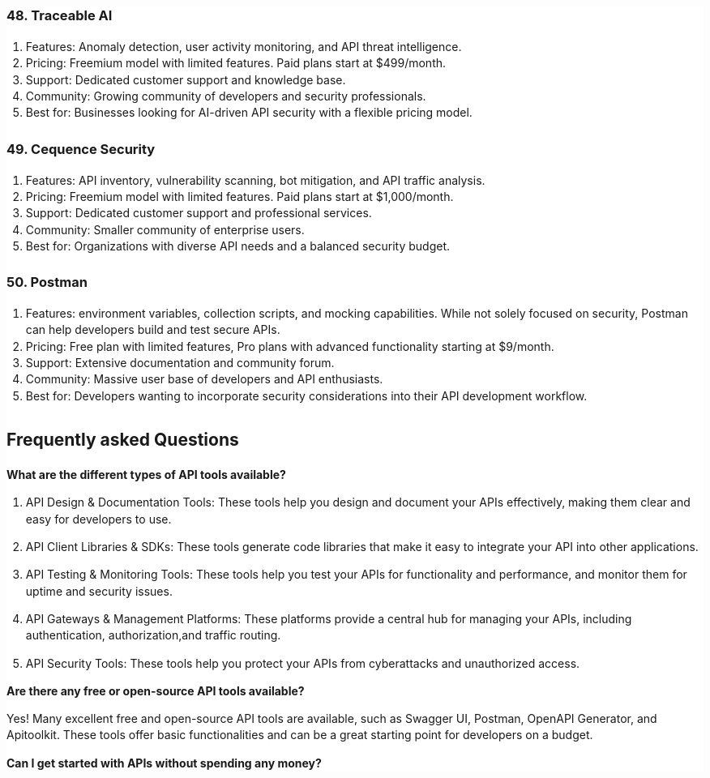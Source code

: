 ### 48. Traceable AI
1. Features: Anomaly detection, user activity monitoring, and API threat intelligence.
2. Pricing: Freemium model with limited features. Paid plans start at $499/month.
3. Support: Dedicated customer support and knowledge base.
5. Community: Growing community of developers and security professionals.
6. Best for: Businesses looking for AI-driven API security with a flexible pricing model.

### 49. Cequence Security

1. Features: API inventory, vulnerability scanning, bot mitigation, and API traffic analysis.
2. Pricing: Freemium model with limited features. Paid plans start at $1,000/month.
3. Support: Dedicated customer support and professional services.
4. Community: Smaller community of enterprise users.
5. Best for: Organizations with diverse API needs and a balanced security budget.


### 50. Postman

1. Features: environment variables, collection scripts, and mocking capabilities. While not solely focused on security, Postman can help developers build and test secure APIs.
2. Pricing: Free plan with limited features, Pro plans with advanced functionality starting at $9/month.
3. Support: Extensive documentation and community forum.
4. Community: Massive user base of developers and API enthusiasts.
5. Best for: Developers wanting to incorporate security considerations into their API development workflow.

## Frequently asked Questions

**What are the different types of API tools available?**

1. API Design & Documentation Tools: These tools help you design and document your APIs effectively, making them clear and easy for developers to use.


2. API Client Libraries & SDKs: These tools generate code libraries that make it easy to integrate your API into other applications.


3. API Testing & Monitoring Tools: These tools help you test your APIs for functionality and performance, and monitor them for uptime and security issues.

4. API Gateways & Management Platforms: These platforms provide a central hub for managing your APIs, including authentication, authorization,and traffic routing.

5. API Security Tools: These tools help you protect your APIs from cyberattacks and unauthorized access.
    
 **Are there any free or open-source API tools available?**
    
 Yes! Many excellent free and open-source API tools are available, such as Swagger UI, Postman, OpenAPI Generator, and Apitoolkit. These tools offer basic functionalities and can be a great starting point for developers on a budget.
    
    
 **Can I get started with APIs without spending any money?**
